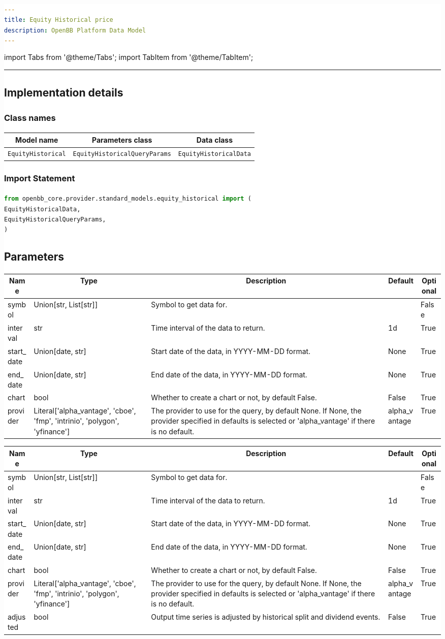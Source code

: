```yaml
---
title: Equity Historical price
description: OpenBB Platform Data Model
---
```




import Tabs from '@theme/Tabs';
import TabItem from '@theme/TabItem';

---

## Implementation details

### Class names

| Model name | Parameters class | Data class |
| ---------- | ---------------- | ---------- |
| `EquityHistorical` | `EquityHistoricalQueryParams` | `EquityHistoricalData` |

### Import Statement

```python
from openbb_core.provider.standard_models.equity_historical import (
EquityHistoricalData,
EquityHistoricalQueryParams,
)
```

## Parameters

<Tabs>
<TabItem value="standard" label="Standard">

| Name | Type | Description | Default | Optional |
| ---- | ---- | ----------- | ------- | -------- |
| symbol | Union[str, List[str]] | Symbol to get data for. |  | False |
| interval | str | Time interval of the data to return. | 1d | True |
| start_date | Union[date, str] | Start date of the data, in YYYY-MM-DD format. | None | True |
| end_date | Union[date, str] | End date of the data, in YYYY-MM-DD format. | None | True |
| chart | bool | Whether to create a chart or not, by default False. | False | True |
| provider | Literal['alpha_vantage', 'cboe', 'fmp', 'intrinio', 'polygon', 'yfinance'] | The provider to use for the query, by default None. If None, the provider specified in defaults is selected or 'alpha_vantage' if there is no default. | alpha_vantage | True |
</TabItem>

<TabItem value='alpha_vantage' label='alpha_vantage'>

| Name | Type | Description | Default | Optional |
| ---- | ---- | ----------- | ------- | -------- |
| symbol | Union[str, List[str]] | Symbol to get data for. |  | False |
| interval | str | Time interval of the data to return. | 1d | True |
| start_date | Union[date, str] | Start date of the data, in YYYY-MM-DD format. | None | True |
| end_date | Union[date, str] | End date of the data, in YYYY-MM-DD format. | None | True |
| chart | bool | Whether to create a chart or not, by default False. | False | True |
| provider | Literal['alpha_vantage', 'cboe', 'fmp', 'intrinio', 'polygon', 'yfinance'] | The provider to use for the query, by default None. If None, the provider specified in defaults is selected or 'alpha_vantage' if there is no default. | alpha_vantage | True |
| adjusted | bool | Output time series is adjusted by historical split and dividend events. | False | True |